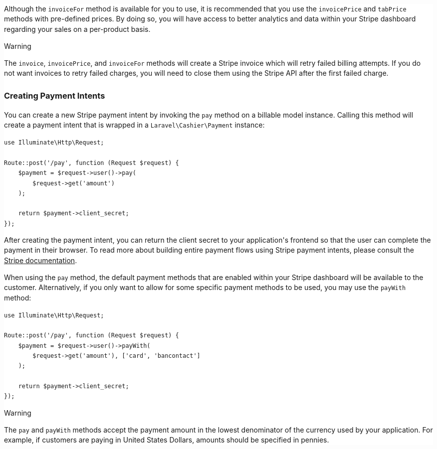 Although the `invoiceFor` method is available for you to use, it is recommended
that you use the `invoicePrice` and `tabPrice` methods with pre-defined prices.
By doing so, you will have access to better analytics and data within your
Stripe dashboard regarding your sales on a per-product basis.

> [!WARNING]
> The `invoice`, `invoicePrice`, and `invoiceFor` methods will create a Stripe
> invoice which will retry failed billing attempts. If you do not want invoices to
> retry failed charges, you will need to close them using the Stripe API after the
> first failed charge.

<a name="creating-payment-intents"></a>

### Creating Payment Intents

You can create a new Stripe payment intent by invoking the `pay` method on a
billable model instance. Calling this method will create a payment intent that
is wrapped in a `Laravel\Cashier\Payment` instance:

    use Illuminate\Http\Request;

    Route::post('/pay', function (Request $request) {
        $payment = $request->user()->pay(
            $request->get('amount')
        );

        return $payment->client_secret;
    });

After creating the payment intent, you can return the client secret to your
application's frontend so that the user can complete the payment in their
browser. To read more about building entire payment flows using Stripe payment
intents, please consult
the [Stripe documentation](https://stripe.com/docs/payments/accept-a-payment?platform=web).

When using the `pay` method, the default payment methods that are enabled within
your Stripe dashboard will be available to the customer. Alternatively, if you
only want to allow for some specific payment methods to be used, you may use
the `payWith` method:

    use Illuminate\Http\Request;

    Route::post('/pay', function (Request $request) {
        $payment = $request->user()->payWith(
            $request->get('amount'), ['card', 'bancontact']
        );

        return $payment->client_secret;
    });

> [!WARNING]
> The `pay` and `payWith` methods accept the payment amount in the lowest
> denominator of the currency used by your application. For example, if customers
> are paying in United States Dollars, amounts should be specified in pennies.

<a name="refunding-charges"></a>
